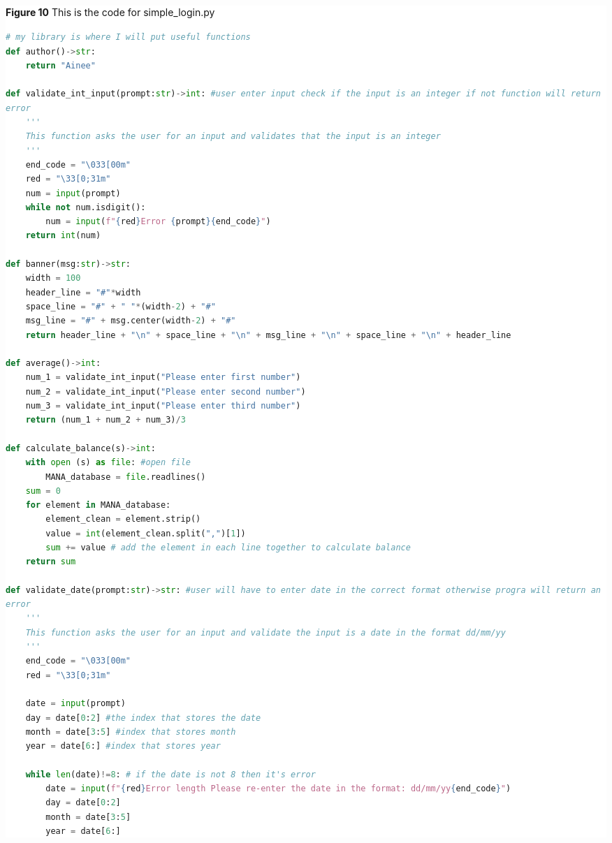 **Figure 10** This is the code for simple_login.py

```.py
# my library is where I will put useful functions
def author()->str:
    return "Ainee"

def validate_int_input(prompt:str)->int: #user enter input check if the input is an integer if not function will return error
    '''
    This function asks the user for an input and validates that the input is an integer
    '''
    end_code = "\033[00m"
    red = "\33[0;31m"
    num = input(prompt)
    while not num.isdigit():
        num = input(f"{red}Error {prompt}{end_code}")
    return int(num)

def banner(msg:str)->str:
    width = 100
    header_line = "#"*width
    space_line = "#" + " "*(width-2) + "#"
    msg_line = "#" + msg.center(width-2) + "#"
    return header_line + "\n" + space_line + "\n" + msg_line + "\n" + space_line + "\n" + header_line

def average()->int:
    num_1 = validate_int_input("Please enter first number")
    num_2 = validate_int_input("Please enter second number")
    num_3 = validate_int_input("Please enter third number")
    return (num_1 + num_2 + num_3)/3

def calculate_balance(s)->int:
    with open (s) as file: #open file
        MANA_database = file.readlines()
    sum = 0
    for element in MANA_database:
        element_clean = element.strip()
        value = int(element_clean.split(",")[1])
        sum += value # add the element in each line together to calculate balance
    return sum

def validate_date(prompt:str)->str: #user will have to enter date in the correct format otherwise progra will return an error
    '''
    This function asks the user for an input and validate the input is a date in the format dd/mm/yy
    '''
    end_code = "\033[00m"
    red = "\33[0;31m"

    date = input(prompt)
    day = date[0:2] #the index that stores the date
    month = date[3:5] #index that stores month
    year = date[6:] #index that stores year

    while len(date)!=8: # if the date is not 8 then it's error
        date = input(f"{red}Error length Please re-enter the date in the format: dd/mm/yy{end_code}")
        day = date[0:2]
        month = date[3:5]
        year = date[6:]

```